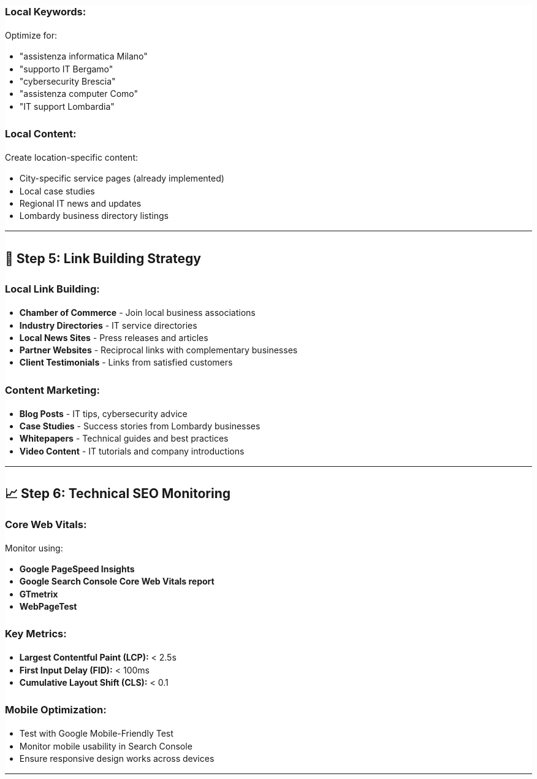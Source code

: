 ### **Local Keywords:**
Optimize for:
- "assistenza informatica Milano"
- "supporto IT Bergamo"
- "cybersecurity Brescia"
- "assistenza computer Como"
- "IT support Lombardia"

### **Local Content:**
Create location-specific content:
- City-specific service pages (already implemented)
- Local case studies
- Regional IT news and updates
- Lombardy business directory listings

---

## 🔗 **Step 5: Link Building Strategy**

### **Local Link Building:**
- **Chamber of Commerce** - Join local business associations
- **Industry Directories** - IT service directories
- **Local News Sites** - Press releases and articles
- **Partner Websites** - Reciprocal links with complementary businesses
- **Client Testimonials** - Links from satisfied customers

### **Content Marketing:**
- **Blog Posts** - IT tips, cybersecurity advice
- **Case Studies** - Success stories from Lombardy businesses
- **Whitepapers** - Technical guides and best practices
- **Video Content** - IT tutorials and company introductions

---

## 📈 **Step 6: Technical SEO Monitoring**

### **Core Web Vitals:**
Monitor using:
- **Google PageSpeed Insights**
- **Google Search Console Core Web Vitals report**
- **GTmetrix**
- **WebPageTest**

### **Key Metrics:**
- **Largest Contentful Paint (LCP):** < 2.5s
- **First Input Delay (FID):** < 100ms
- **Cumulative Layout Shift (CLS):** < 0.1

### **Mobile Optimization:**
- Test with Google Mobile-Friendly Test
- Monitor mobile usability in Search Console
- Ensure responsive design works across devices

---